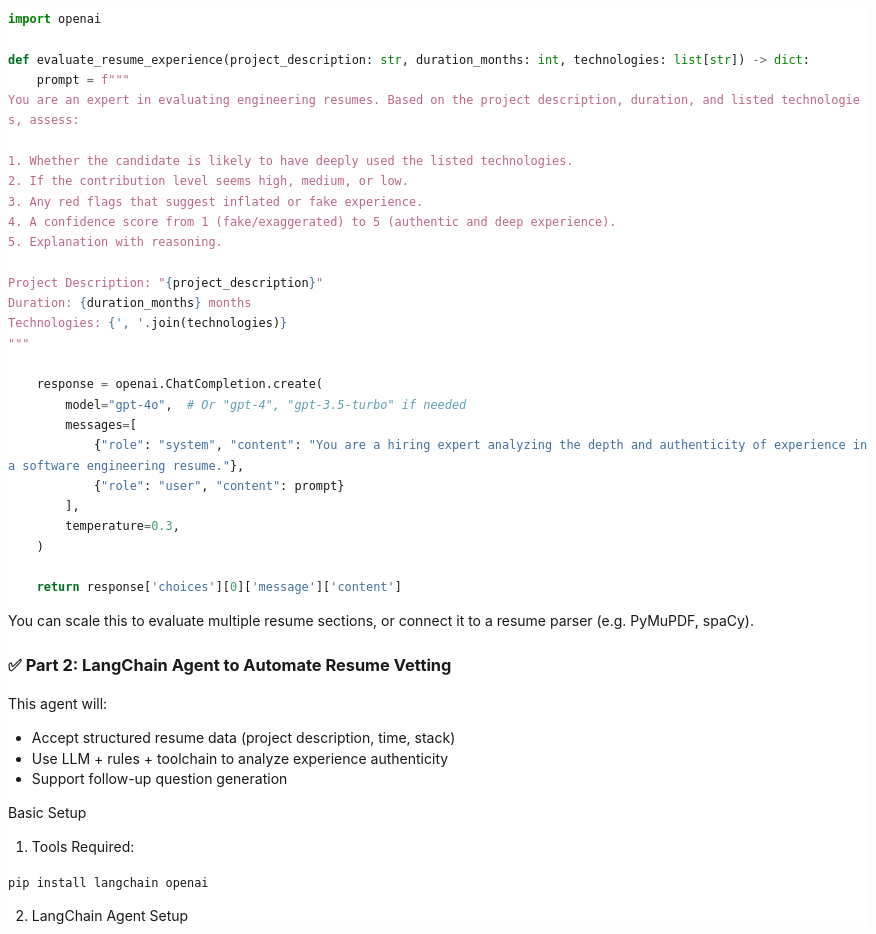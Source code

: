 ```python
import openai

def evaluate_resume_experience(project_description: str, duration_months: int, technologies: list[str]) -> dict:
    prompt = f"""
You are an expert in evaluating engineering resumes. Based on the project description, duration, and listed technologies, assess:

1. Whether the candidate is likely to have deeply used the listed technologies.
2. If the contribution level seems high, medium, or low.
3. Any red flags that suggest inflated or fake experience.
4. A confidence score from 1 (fake/exaggerated) to 5 (authentic and deep experience).
5. Explanation with reasoning.

Project Description: "{project_description}"
Duration: {duration_months} months
Technologies: {', '.join(technologies)}
"""
    
    response = openai.ChatCompletion.create(
        model="gpt-4o",  # Or "gpt-4", "gpt-3.5-turbo" if needed
        messages=[
            {"role": "system", "content": "You are a hiring expert analyzing the depth and authenticity of experience in a software engineering resume."},
            {"role": "user", "content": prompt}
        ],
        temperature=0.3,
    )
    
    return response['choices'][0]['message']['content']
```

You can scale this to evaluate multiple resume sections, or connect it to a resume parser (e.g. PyMuPDF, spaCy).


### ✅ Part 2: LangChain Agent to Automate Resume Vetting

This agent will:

-	Accept structured resume data (project description, time, stack)
-	Use LLM + rules + toolchain to analyze experience authenticity
-	Support follow-up question generation


Basic Setup

1.	Tools Required:

```bash
pip install langchain openai
```

2.	LangChain Agent Setup
